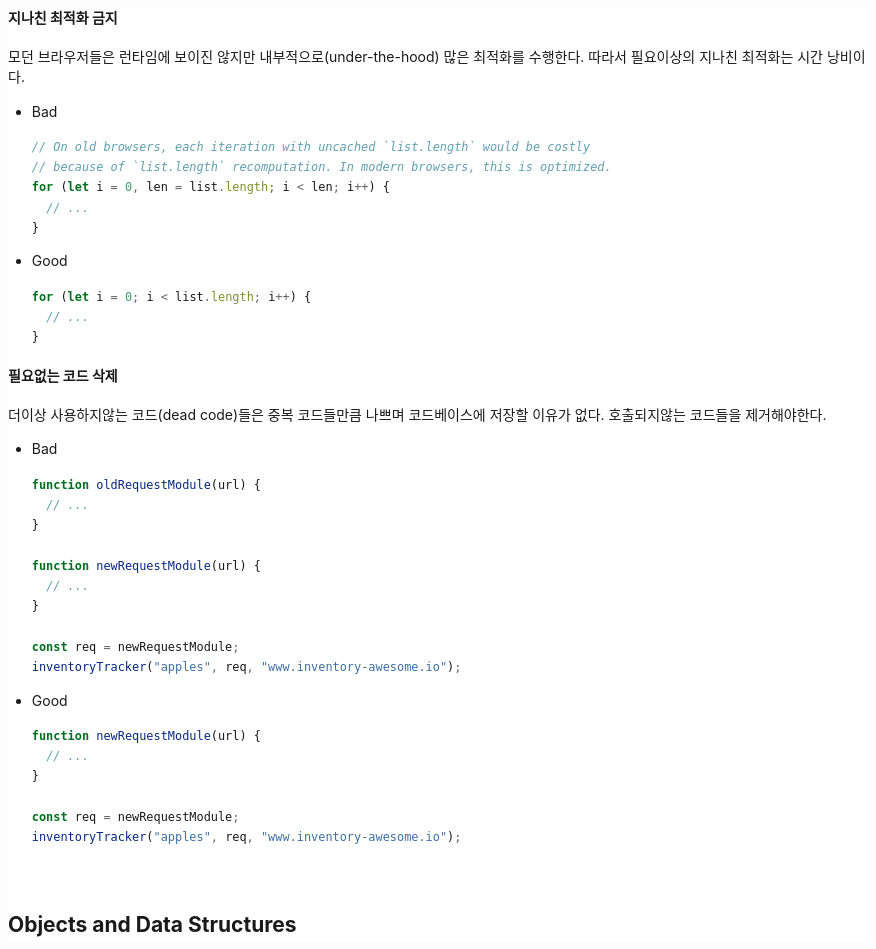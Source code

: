 

#### 지나친 최적화 금지

모던 브라우저들은 런타임에 보이진 않지만 내부적으로(under-the-hood)  많은 최적화를 수행한다. 따라서 필요이상의 지나친 최적화는 시간 낭비이다.

- Bad

  ```javascript
  // On old browsers, each iteration with uncached `list.length` would be costly
  // because of `list.length` recomputation. In modern browsers, this is optimized.
  for (let i = 0, len = list.length; i < len; i++) {
    // ...
  }
  ```

- Good

  ```javascript
  for (let i = 0; i < list.length; i++) {
    // ...
  }
  ```



#### 필요없는 코드 삭제

더이상 사용하지않는 코드(dead code)들은 중복 코드들만큼 나쁘며 코드베이스에 저장할 이유가 없다. 호출되지않는 코드들을 제거해야한다.

- Bad

  ```javascript
  function oldRequestModule(url) {
    // ...
  }
  
  function newRequestModule(url) {
    // ...
  }
  
  const req = newRequestModule;
  inventoryTracker("apples", req, "www.inventory-awesome.io");
  ```

- Good

  ```javascript
  function newRequestModule(url) {
    // ...
  }
  
  const req = newRequestModule;
  inventoryTracker("apples", req, "www.inventory-awesome.io");
  ```

<br>

## Objects and Data Structures 
